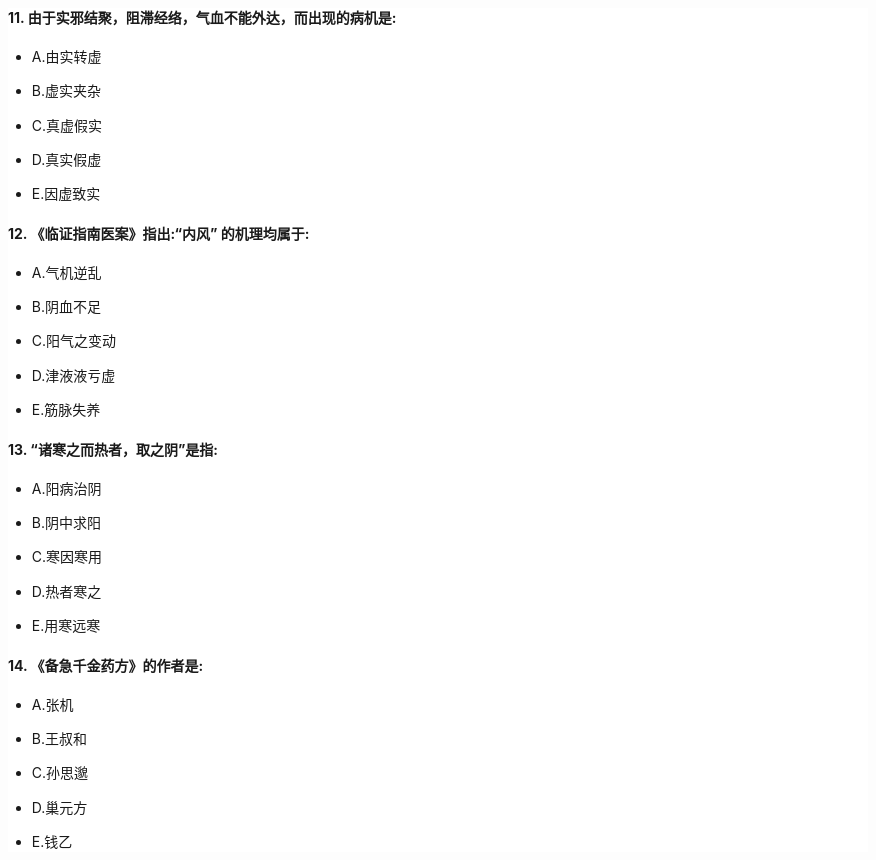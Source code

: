 





#### 11. 由于实邪结聚，阻滞经络，气血不能外达，而出现的病机是:

* A.由实转虚

* B.虚实夹杂

* C.真虚假实

* D.真实假虚

* E.因虚致实







#### 12. 《临证指南医案》指出:“内风” 的机理均属于:

* A.气机逆乱

* B.阴血不足

* C.阳气之变动

* D.津液液亏虚

* E.筋脉失养







#### 13. “诸寒之而热者，取之阴”是指:

* A.阳病治阴

* B.阴中求阳

* C.寒因寒用

* D.热者寒之

* E.用寒远寒







#### 14. 《备急千金药方》的作者是:

* A.张机

* B.王叔和

* C.孙思邈

* D.巢元方

* E.钱乙
